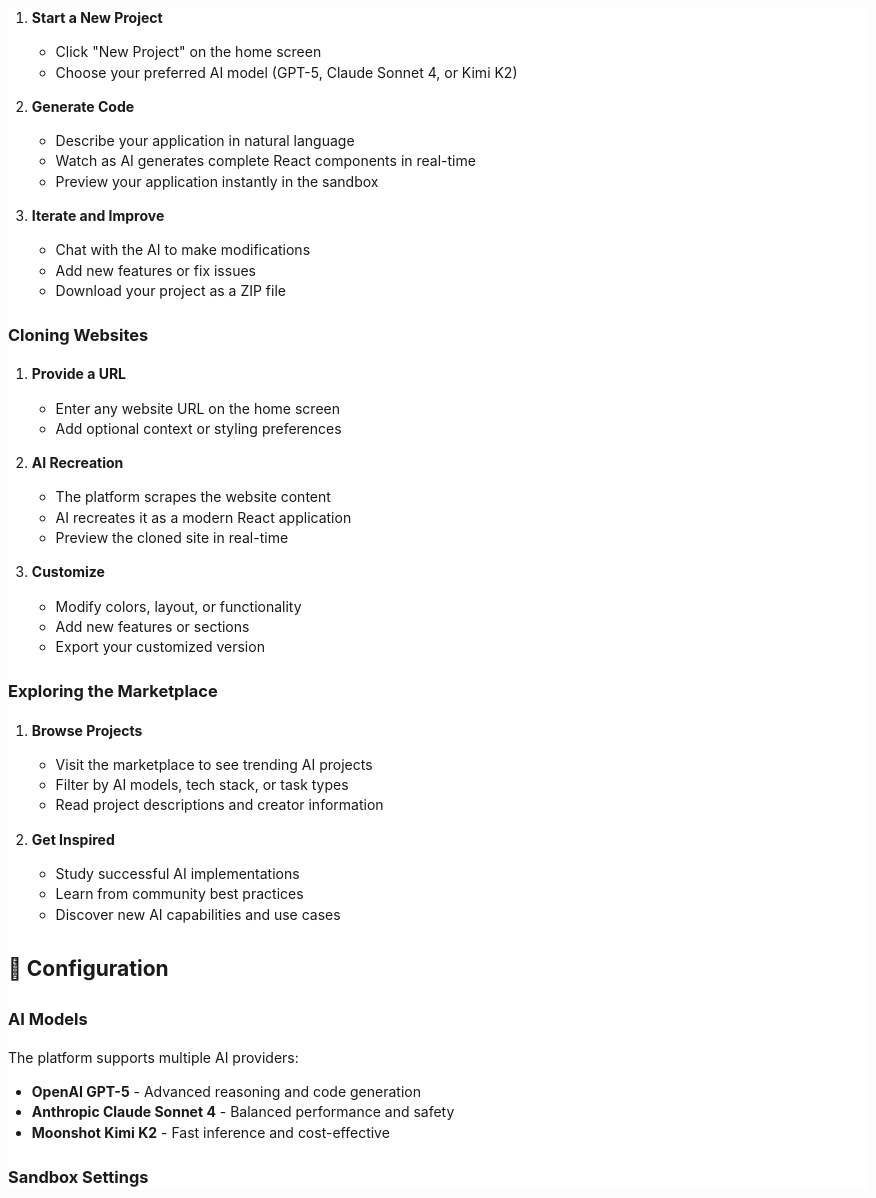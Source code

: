 1. **Start a New Project**
   - Click "New Project" on the home screen
   - Choose your preferred AI model (GPT-5, Claude Sonnet 4, or Kimi K2)

2. **Generate Code**
   - Describe your application in natural language
   - Watch as AI generates complete React components in real-time
   - Preview your application instantly in the sandbox

3. **Iterate and Improve**
   - Chat with the AI to make modifications
   - Add new features or fix issues
   - Download your project as a ZIP file

### Cloning Websites

1. **Provide a URL**
   - Enter any website URL on the home screen
   - Add optional context or styling preferences

2. **AI Recreation**
   - The platform scrapes the website content
   - AI recreates it as a modern React application
   - Preview the cloned site in real-time

3. **Customize**
   - Modify colors, layout, or functionality
   - Add new features or sections
   - Export your customized version

### Exploring the Marketplace

1. **Browse Projects**
   - Visit the marketplace to see trending AI projects
   - Filter by AI models, tech stack, or task types
   - Read project descriptions and creator information

2. **Get Inspired**
   - Study successful AI implementations
   - Learn from community best practices
   - Discover new AI capabilities and use cases

## 🔧 Configuration

### AI Models

The platform supports multiple AI providers:

- **OpenAI GPT-5** - Advanced reasoning and code generation
- **Anthropic Claude Sonnet 4** - Balanced performance and safety
- **Moonshot Kimi K2** - Fast inference and cost-effective

### Sandbox Settings
